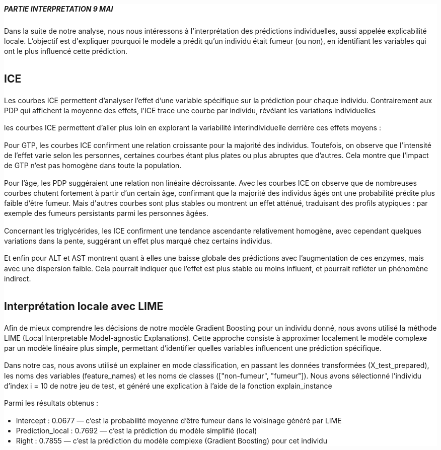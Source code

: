 


##### PARTIE INTERPRETATION 9 MAI ###############


Dans la suite de notre analyse, nous nous intéressons à l’interprétation des prédictions individuelles, aussi appelée explicabilité locale.
L’objectif est d'expliquer pourquoi le modèle a prédit qu’un individu était fumeur (ou non), en identifiant les variables qui ont le plus influencé cette prédiction.

## ICE
Les courbes ICE permettent d’analyser l’effet d’une variable spécifique sur la prédiction pour chaque individu.
Contrairement aux PDP  qui affichent la moyenne des effets, l’ICE trace une courbe par individu, révélant les variations individuelles

les courbes ICE permettent d’aller plus loin en explorant la variabilité interindividuelle derrière ces effets moyens :

Pour GTP, les courbes ICE confirment une relation croissante pour la majorité des individus. Toutefois, on observe que l’intensité de l’effet varie selon les personnes, certaines courbes étant plus plates ou plus abruptes que d’autres. Cela montre que l’impact de GTP n’est pas homogène dans toute la population.

Pour l’âge, les PDP suggéraient une relation non linéaire décroissante. Avec les courbes ICE on observe que de nombreuses courbes chutent fortement à partir d’un certain âge, confirmant que la majorité des individus âgés ont une probabilité prédite plus faible d’être fumeur. Mais d'autres courbes sont plus stables ou montrent un effet atténué, traduisant des profils atypiques : par exemple des fumeurs persistants parmi les personnes âgées.

Concernant les triglycérides, les ICE confirment une tendance ascendante relativement homogène, avec cependant quelques variations dans la pente, suggérant un effet plus marqué chez certains individus.

Et enfin pour ALT et AST montrent quant à elles une baisse globale des prédictions avec l’augmentation de ces enzymes, mais avec une dispersion faible. Cela pourrait indiquer que l’effet est plus stable ou moins influent, et pourrait refléter un phénomène indirect.


## Interprétation locale avec LIME

Afin de mieux comprendre les décisions de notre modèle Gradient Boosting pour un individu donné, nous avons utilisé la méthode LIME (Local Interpretable Model-agnostic Explanations).
Cette approche consiste à approximer localement le modèle complexe par un modèle linéaire plus simple, permettant d’identifier quelles variables influencent une prédiction spécifique.

Dans notre cas, nous avons utilisé un explainer en mode classification, en passant les données transformées (X_test_prepared), les noms des variables (feature_names) et les noms de classes (["non-fumeur", "fumeur"]).
Nous avons sélectionné l’individu d’index i = 10 de notre jeu de test, et généré une explication à l’aide de la fonction explain_instance


Parmi les résultats obtenus :

- Intercept : 0.0677 — c’est la probabilité moyenne d’être fumeur dans le voisinage généré par LIME
- Prediction_local : 0.7692 — c’est la prédiction du modèle simplifié (local)
- Right : 0.7855 — c’est la prédiction du modèle complexe (Gradient Boosting) pour cet individu
